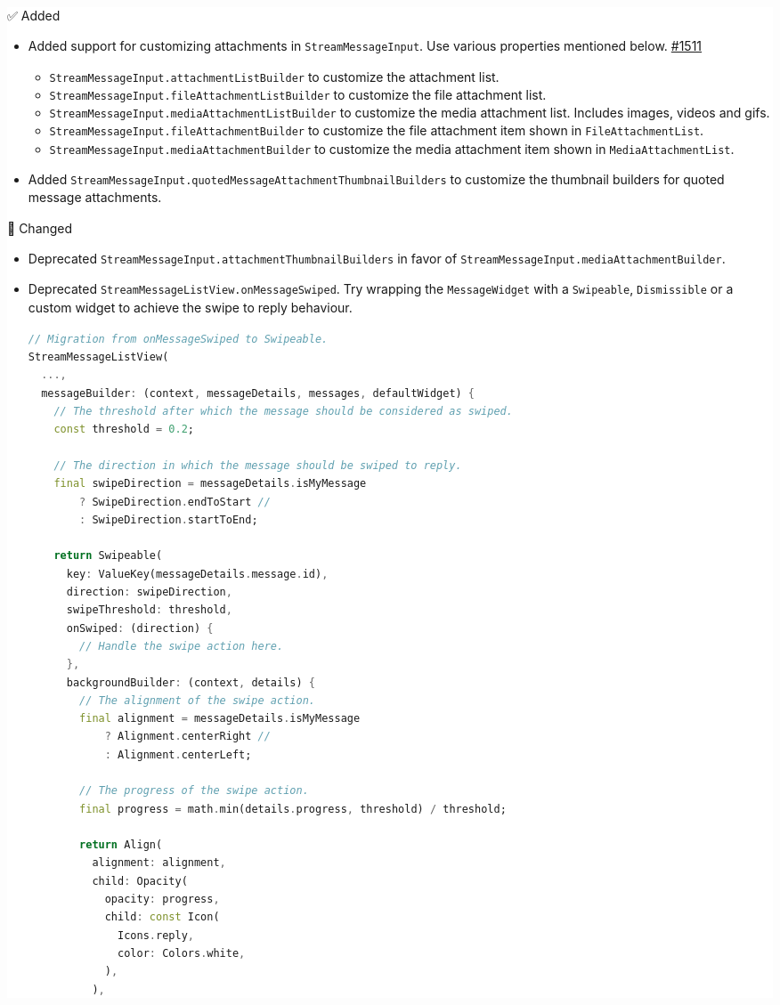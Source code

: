 ✅ Added

- Added support for customizing attachments in `StreamMessageInput`. Use various properties
  mentioned
  below. [#1511](https://github.com/GetStream/stream-chat-flutter/issues/1511)
    * `StreamMessageInput.attachmentListBuilder` to customize the attachment list.
    * `StreamMessageInput.fileAttachmentListBuilder` to customize the file attachment list.
    * `StreamMessageInput.mediaAttachmentListBuilder` to customize the media attachment list.
      Includes images, videos
      and gifs.
    * `StreamMessageInput.fileAttachmentBuilder` to customize the file attachment item shown
      in `FileAttachmentList`.
    * `StreamMessageInput.mediaAttachmentBuilder` to customize the media attachment item shown in
      `MediaAttachmentList`.


- Added `StreamMessageInput.quotedMessageAttachmentThumbnailBuilders` to customize the thumbnail
  builders for quoted
  message attachments.

🔄 Changed

- Deprecated `StreamMessageInput.attachmentThumbnailBuilders` in favor
  of `StreamMessageInput.mediaAttachmentBuilder`.
- Deprecated `StreamMessageListView.onMessageSwiped`. Try wrapping the `MessageWidget` with
  a `Swipeable`, `Dismissible`
  or a custom widget to achieve the swipe to reply behaviour.

  ```dart
  // Migration from onMessageSwiped to Swipeable.
  StreamMessageListView(
    ...,
    messageBuilder: (context, messageDetails, messages, defaultWidget) {
      // The threshold after which the message should be considered as swiped.
      const threshold = 0.2;
  
      // The direction in which the message should be swiped to reply.
      final swipeDirection = messageDetails.isMyMessage
          ? SwipeDirection.endToStart //
          : SwipeDirection.startToEnd;
  
      return Swipeable(
        key: ValueKey(messageDetails.message.id),
        direction: swipeDirection,
        swipeThreshold: threshold,
        onSwiped: (direction) {
          // Handle the swipe action here.
        },
        backgroundBuilder: (context, details) {
          // The alignment of the swipe action.
          final alignment = messageDetails.isMyMessage
              ? Alignment.centerRight //
              : Alignment.centerLeft;
  
          // The progress of the swipe action.
          final progress = math.min(details.progress, threshold) / threshold;
  
          return Align(
            alignment: alignment,
            child: Opacity(
              opacity: progress,
              child: const Icon(
                Icons.reply,
                color: Colors.white,
              ),
            ),
  ```